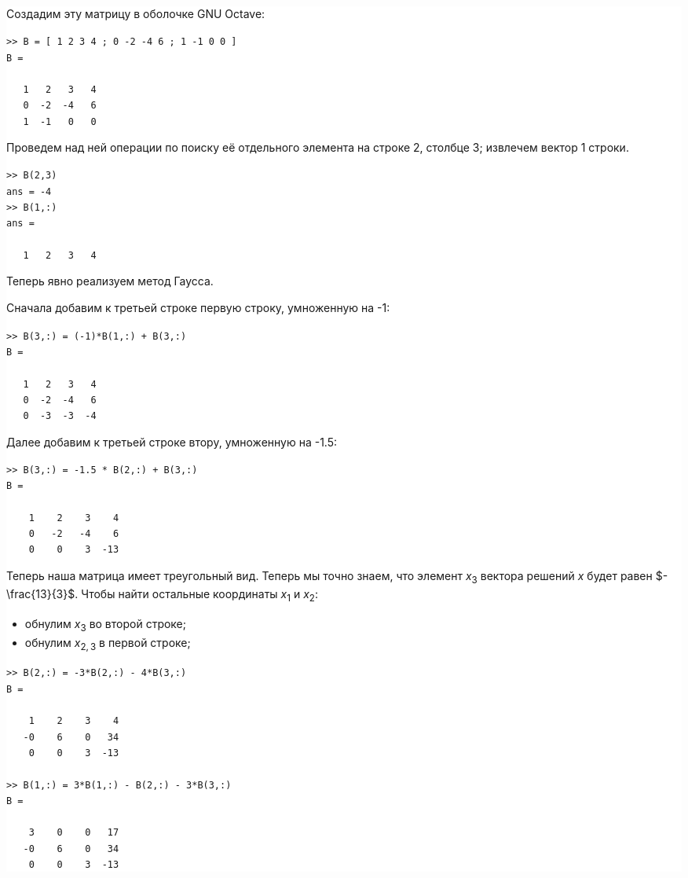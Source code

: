 Создадим эту матрицу в оболочке GNU Octave:

```
>> B = [ 1 2 3 4 ; 0 -2 -4 6 ; 1 -1 0 0 ]
B =

   1   2   3   4
   0  -2  -4   6
   1  -1   0   0
```

Проведем над ней операции по поиску её отдельного элемента на строке 2, столбце 3; извлечем вектор 1 строки.

```
>> B(2,3)
ans = -4
>> B(1,:)
ans =

   1   2   3   4
```

Теперь явно реализуем метод Гаусса.

Сначала добавим к третьей строке первую строку, умноженную на -1:

```
>> B(3,:) = (-1)*B(1,:) + B(3,:)
B =

   1   2   3   4
   0  -2  -4   6
   0  -3  -3  -4
```

Далее добавим к третьей строке втору, умноженную на -1.5:

```
>> B(3,:) = -1.5 * B(2,:) + B(3,:)
B =

    1    2    3    4
    0   -2   -4    6
    0    0    3  -13
```

Теперь наша матрица имеет треугольный вид. Теперь мы точно знаем, что элемент $x_3$ вектора решений $x$ будет равен $-\frac{13}{3}$. Чтобы найти остальные координаты $x_1$ и $x_2$:

- обнулим $x_3$ во второй строке;
- обнулим $x_{2,3}$ в первой строке;

```
>> B(2,:) = -3*B(2,:) - 4*B(3,:)
B =

    1    2    3    4
   -0    6    0   34
    0    0    3  -13

>> B(1,:) = 3*B(1,:) - B(2,:) - 3*B(3,:)
B =

    3    0    0   17
   -0    6    0   34
    0    0    3  -13
```
